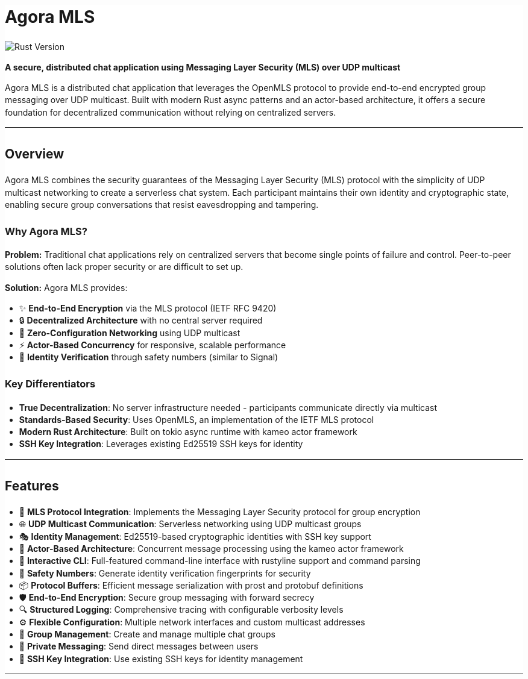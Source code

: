 # Agora MLS

![Rust Version](https://img.shields.io/badge/rust-2024%20edition-orange.svg)

**A secure, distributed chat application using Messaging Layer Security (MLS) over UDP multicast**

Agora MLS is a distributed chat application that leverages the OpenMLS protocol to provide end-to-end encrypted group messaging over UDP multicast. Built with modern Rust async patterns and an actor-based architecture, it offers a secure foundation for decentralized communication without relying on centralized servers.

---

## Overview

Agora MLS combines the security guarantees of the Messaging Layer Security (MLS) protocol with the simplicity of UDP multicast networking to create a serverless chat system. Each participant maintains their own identity and cryptographic state, enabling secure group conversations that resist eavesdropping and tampering.

### Why Agora MLS?

**Problem:** Traditional chat applications rely on centralized servers that become single points of failure and control. Peer-to-peer solutions often lack proper security or are difficult to set up.

**Solution:** Agora MLS provides:
- ✨ **End-to-End Encryption** via the MLS protocol (IETF RFC 9420)
- 🔒 **Decentralized Architecture** with no central server required
- 🚀 **Zero-Configuration Networking** using UDP multicast
- ⚡ **Actor-Based Concurrency** for responsive, scalable performance
- 🔐 **Identity Verification** through safety numbers (similar to Signal)

### Key Differentiators

- **True Decentralization**: No server infrastructure needed - participants communicate directly via multicast
- **Standards-Based Security**: Uses OpenMLS, an implementation of the IETF MLS protocol
- **Modern Rust Architecture**: Built on tokio async runtime with kameo actor framework
- **SSH Key Integration**: Leverages existing Ed25519 SSH keys for identity

---

## Features

- 🔐 **MLS Protocol Integration**: Implements the Messaging Layer Security protocol for group encryption
- 🌐 **UDP Multicast Communication**: Serverless networking using UDP multicast groups
- 🎭 **Identity Management**: Ed25519-based cryptographic identities with SSH key support
- 🔄 **Actor-Based Architecture**: Concurrent message processing using the kameo actor framework
- 💬 **Interactive CLI**: Full-featured command-line interface with rustyline support and command parsing
- 🔢 **Safety Numbers**: Generate identity verification fingerprints for security
- 📦 **Protocol Buffers**: Efficient message serialization with prost and protobuf definitions
- 🛡️ **End-to-End Encryption**: Secure group messaging with forward secrecy
- 🔍 **Structured Logging**: Comprehensive tracing with configurable verbosity levels
- ⚙️ **Flexible Configuration**: Multiple network interfaces and custom multicast addresses
- 👥 **Group Management**: Create and manage multiple chat groups
- 💬 **Private Messaging**: Send direct messages between users
- 🔐 **SSH Key Integration**: Use existing SSH keys for identity management

---